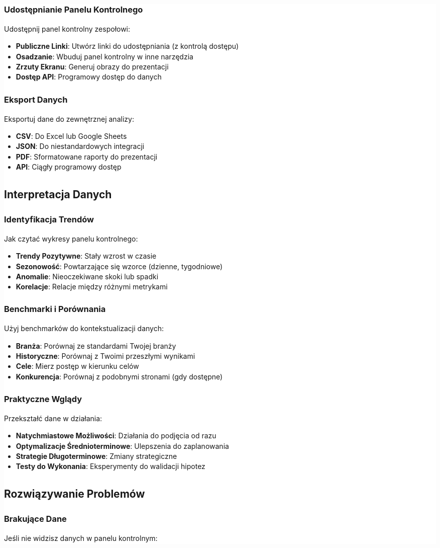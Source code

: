 ### Udostępnianie Panelu Kontrolnego

Udostępnij panel kontrolny zespołowi:

- **Publiczne Linki**: Utwórz linki do udostępniania (z kontrolą dostępu)
- **Osadzanie**: Wbuduj panel kontrolny w inne narzędzia
- **Zrzuty Ekranu**: Generuj obrazy do prezentacji
- **Dostęp API**: Programowy dostęp do danych

### Eksport Danych

Eksportuj dane do zewnętrznej analizy:

- **CSV**: Do Excel lub Google Sheets
- **JSON**: Do niestandardowych integracji
- **PDF**: Sformatowane raporty do prezentacji
- **API**: Ciągły programowy dostęp

## Interpretacja Danych

### Identyfikacja Trendów

Jak czytać wykresy panelu kontrolnego:

- **Trendy Pozytywne**: Stały wzrost w czasie
- **Sezonowość**: Powtarzające się wzorce (dzienne, tygodniowe)
- **Anomalie**: Nieoczekiwane skoki lub spadki
- **Korelacje**: Relacje między różnymi metrykami

### Benchmarki i Porównania

Użyj benchmarków do kontekstualizacji danych:

- **Branża**: Porównaj ze standardami Twojej branży
- **Historyczne**: Porównaj z Twoimi przeszłymi wynikami
- **Cele**: Mierz postęp w kierunku celów
- **Konkurencja**: Porównaj z podobnymi stronami (gdy dostępne)

### Praktyczne Wglądy

Przekształć dane w działania:

- **Natychmiastowe Możliwości**: Działania do podjęcia od razu
- **Optymalizacje Średnioterminowe**: Ulepszenia do zaplanowania
- **Strategie Długoterminowe**: Zmiany strategiczne
- **Testy do Wykonania**: Eksperymenty do walidacji hipotez

## Rozwiązywanie Problemów

### Brakujące Dane

Jeśli nie widzisz danych w panelu kontrolnym:
